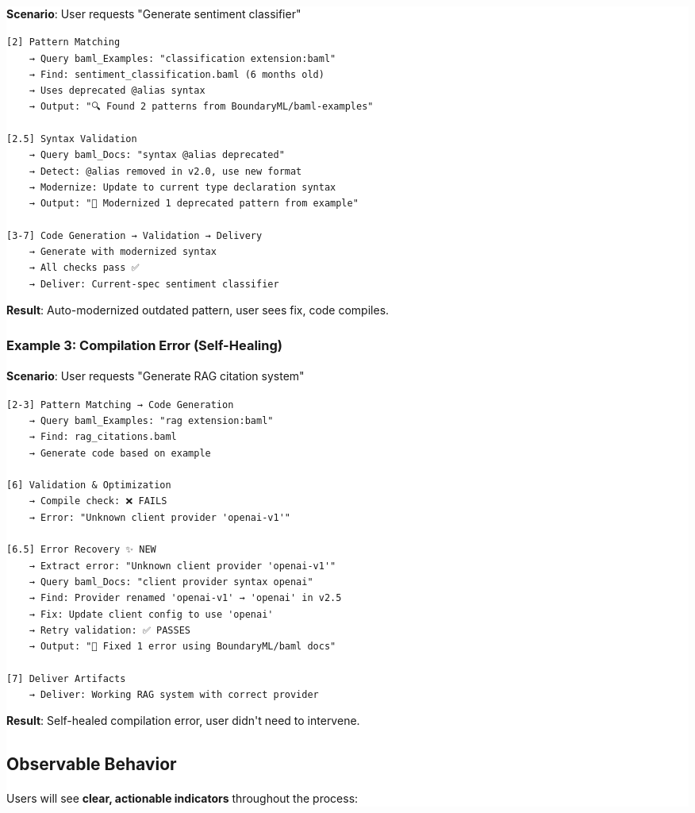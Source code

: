 **Scenario**: User requests "Generate sentiment classifier"

```
[2] Pattern Matching
    → Query baml_Examples: "classification extension:baml"
    → Find: sentiment_classification.baml (6 months old)
    → Uses deprecated @alias syntax
    → Output: "🔍 Found 2 patterns from BoundaryML/baml-examples"

[2.5] Syntax Validation
    → Query baml_Docs: "syntax @alias deprecated"
    → Detect: @alias removed in v2.0, use new format
    → Modernize: Update to current type declaration syntax
    → Output: "🔧 Modernized 1 deprecated pattern from example"

[3-7] Code Generation → Validation → Delivery
    → Generate with modernized syntax
    → All checks pass ✅
    → Deliver: Current-spec sentiment classifier
```

**Result**: Auto-modernized outdated pattern, user sees fix, code compiles.

### Example 3: Compilation Error (Self-Healing)

**Scenario**: User requests "Generate RAG citation system"

```
[2-3] Pattern Matching → Code Generation
    → Query baml_Examples: "rag extension:baml"
    → Find: rag_citations.baml
    → Generate code based on example

[6] Validation & Optimization
    → Compile check: ❌ FAILS
    → Error: "Unknown client provider 'openai-v1'"

[6.5] Error Recovery ✨ NEW
    → Extract error: "Unknown client provider 'openai-v1'"
    → Query baml_Docs: "client provider syntax openai"
    → Find: Provider renamed 'openai-v1' → 'openai' in v2.5
    → Fix: Update client config to use 'openai'
    → Retry validation: ✅ PASSES
    → Output: "🔧 Fixed 1 error using BoundaryML/baml docs"

[7] Deliver Artifacts
    → Deliver: Working RAG system with correct provider
```

**Result**: Self-healed compilation error, user didn't need to intervene.

## Observable Behavior

Users will see **clear, actionable indicators** throughout the process:
